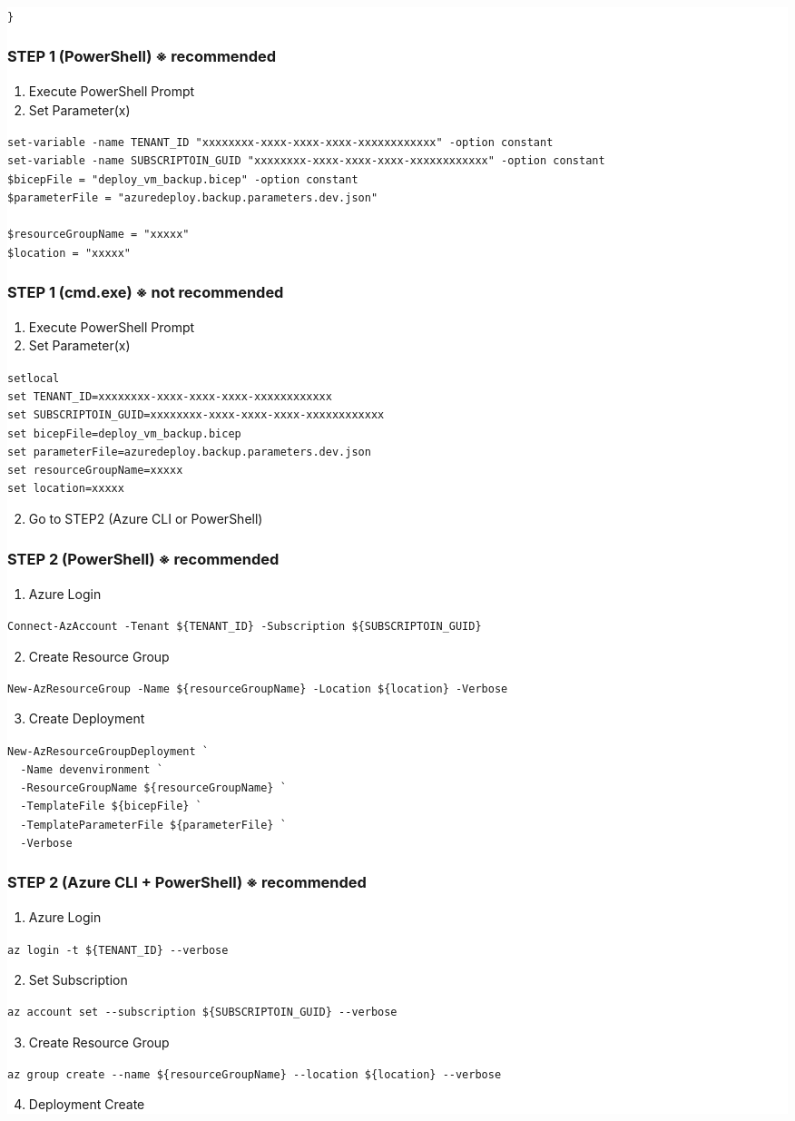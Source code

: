 ```
}
```
### STEP 1 (PowerShell) ※ recommended
1. Execute PowerShell Prompt
1. Set Parameter(x)

```
set-variable -name TENANT_ID "xxxxxxxx-xxxx-xxxx-xxxx-xxxxxxxxxxxx" -option constant
set-variable -name SUBSCRIPTOIN_GUID "xxxxxxxx-xxxx-xxxx-xxxx-xxxxxxxxxxxx" -option constant
$bicepFile = "deploy_vm_backup.bicep" -option constant
$parameterFile = "azuredeploy.backup.parameters.dev.json"

$resourceGroupName = "xxxxx"
$location = "xxxxx"
```

### STEP 1 (cmd.exe) ※ not recommended
1. Execute PowerShell Prompt
1. Set Parameter(x)

```
setlocal
set TENANT_ID=xxxxxxxx-xxxx-xxxx-xxxx-xxxxxxxxxxxx
set SUBSCRIPTOIN_GUID=xxxxxxxx-xxxx-xxxx-xxxx-xxxxxxxxxxxx
set bicepFile=deploy_vm_backup.bicep
set parameterFile=azuredeploy.backup.parameters.dev.json
set resourceGroupName=xxxxx
set location=xxxxx
```

2. Go to STEP2 (Azure CLI or PowerShell)

### STEP 2 (PowerShell) ※ recommended
1. Azure Login
```
Connect-AzAccount -Tenant ${TENANT_ID} -Subscription ${SUBSCRIPTOIN_GUID}
```
2. Create Resource Group  
```
New-AzResourceGroup -Name ${resourceGroupName} -Location ${location} -Verbose
```
3. Create Deployment
```
New-AzResourceGroupDeployment `
  -Name devenvironment `
  -ResourceGroupName ${resourceGroupName} `
  -TemplateFile ${bicepFile} `
  -TemplateParameterFile ${parameterFile} `
  -Verbose
```


### STEP 2 (Azure CLI + PowerShell) ※ recommended
1. Azure Login
```
az login -t ${TENANT_ID} --verbose
```
2. Set Subscription
```
az account set --subscription ${SUBSCRIPTOIN_GUID} --verbose
```
3. Create Resource Group  
```
az group create --name ${resourceGroupName} --location ${location} --verbose
```
4. Deployment Create  
```
```